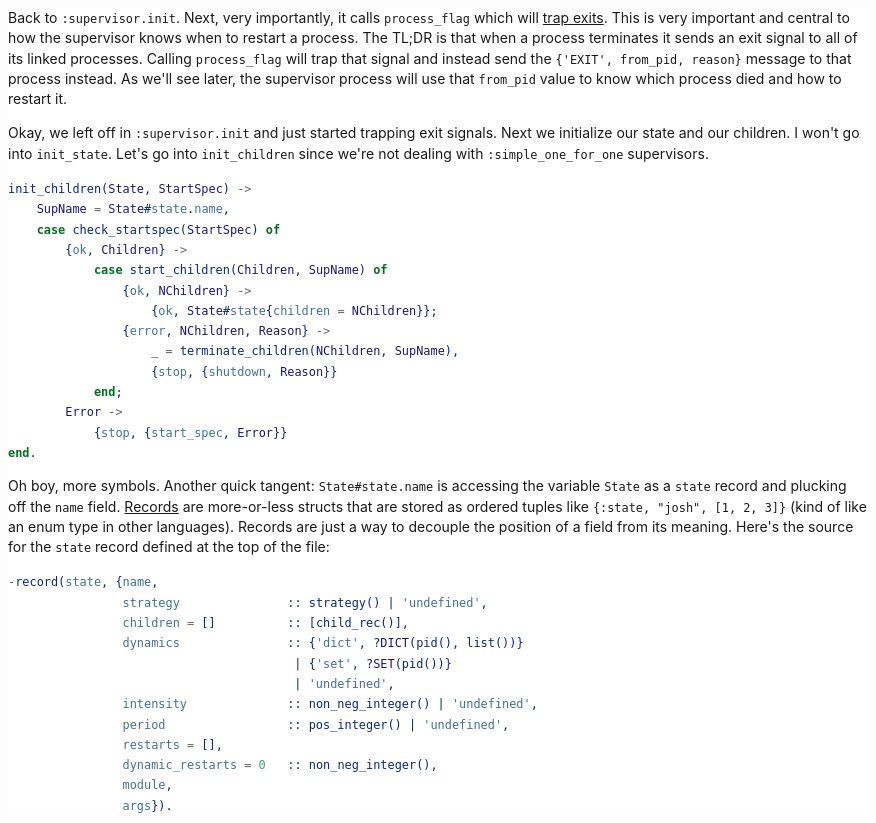 Back to `:supervisor.init`. Next, very importantly, it calls `process_flag` which will [trap exits](http://erlang.org/doc/reference_manual/processes.html#errors).
This is very important and central to how the supervisor knows when to restart a process. The TL;DR is that when a process terminates it sends an
exit signal to all of its linked processes. Calling `process_flag` will trap that signal and instead send the `{'EXIT', from_pid, reason}` message
to that process instead. As we'll see later, the supervisor process will use that `from_pid` value to know which process died and how to
restart it.

Okay, we left off in `:supervisor.init` and just started trapping exit signals. Next we initialize our state and our children. I won't go into `init_state`.
Let's go into `init_children` since we're not dealing with `:simple_one_for_one` supervisors.

```erlang
init_children(State, StartSpec) ->
    SupName = State#state.name,
    case check_startspec(StartSpec) of
        {ok, Children} ->
            case start_children(Children, SupName) of
                {ok, NChildren} ->
                    {ok, State#state{children = NChildren}};
                {error, NChildren, Reason} ->
                    _ = terminate_children(NChildren, SupName),
                    {stop, {shutdown, Reason}}
            end;
        Error ->
            {stop, {start_spec, Error}}
end.
```

Oh boy, more symbols. Another quick tangent: `State#state.name` is accessing the variable `State` as a `state` record and plucking off the `name` field.
[Records](http://erlang.org/doc/reference_manual/records.html) are more-or-less structs that are stored as ordered tuples like `{:state, "josh", [1, 2, 3]}` (kind of like an enum type in other languages).
Records are just a way to decouple the position of a field from its meaning. Here's the source for the `state` record defined at the top of the file:

```erlang
-record(state, {name,
                strategy               :: strategy() | 'undefined',
                children = []          :: [child_rec()],
                dynamics               :: {'dict', ?DICT(pid(), list())}
                                        | {'set', ?SET(pid())}
                                        | 'undefined',
                intensity              :: non_neg_integer() | 'undefined',
                period                 :: pos_integer() | 'undefined',
                restarts = [],
                dynamic_restarts = 0   :: non_neg_integer(),
                module,
                args}).
```
